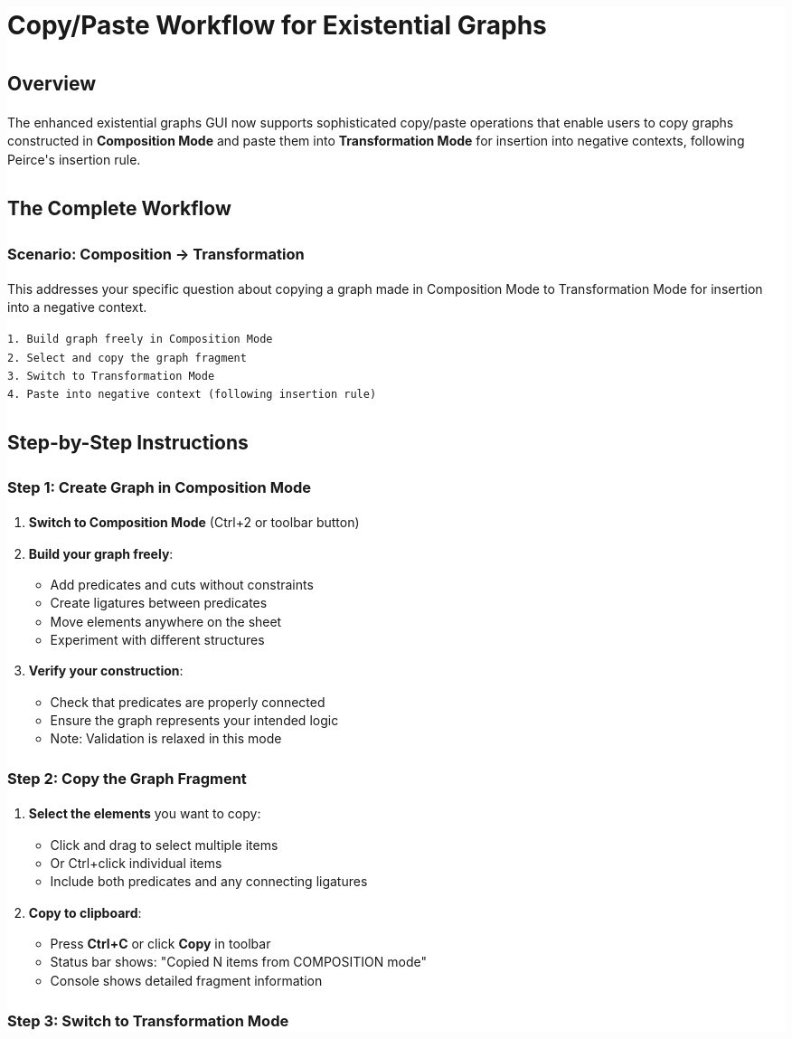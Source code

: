 # Copy/Paste Workflow for Existential Graphs

## Overview

The enhanced existential graphs GUI now supports sophisticated copy/paste operations that enable users to copy graphs constructed in **Composition Mode** and paste them into **Transformation Mode** for insertion into negative contexts, following Peirce's insertion rule.

## The Complete Workflow

### **Scenario: Composition → Transformation**

This addresses your specific question about copying a graph made in Composition Mode to Transformation Mode for insertion into a negative context.

```
1. Build graph freely in Composition Mode
2. Select and copy the graph fragment  
3. Switch to Transformation Mode
4. Paste into negative context (following insertion rule)
```

## Step-by-Step Instructions

### **Step 1: Create Graph in Composition Mode**

1. **Switch to Composition Mode** (Ctrl+2 or toolbar button)
2. **Build your graph freely**:
   - Add predicates and cuts without constraints
   - Create ligatures between predicates
   - Move elements anywhere on the sheet
   - Experiment with different structures

3. **Verify your construction**:
   - Check that predicates are properly connected
   - Ensure the graph represents your intended logic
   - Note: Validation is relaxed in this mode

### **Step 2: Copy the Graph Fragment**

1. **Select the elements** you want to copy:
   - Click and drag to select multiple items
   - Or Ctrl+click individual items
   - Include both predicates and any connecting ligatures

2. **Copy to clipboard**:
   - Press **Ctrl+C** or click **Copy** in toolbar
   - Status bar shows: "Copied N items from COMPOSITION mode"
   - Console shows detailed fragment information

### **Step 3: Switch to Transformation Mode**
